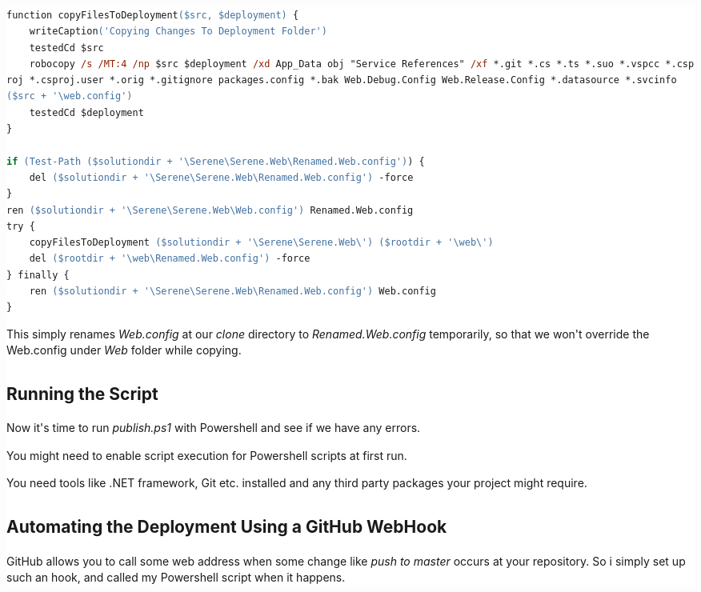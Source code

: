 ```ps
function copyFilesToDeployment($src, $deployment) {
    writeCaption('Copying Changes To Deployment Folder')
    testedCd $src
    robocopy /s /MT:4 /np $src $deployment /xd App_Data obj "Service References" /xf *.git *.cs *.ts *.suo *.vspcc *.csproj *.csproj.user *.orig *.gitignore packages.config *.bak Web.Debug.Config Web.Release.Config *.datasource *.svcinfo ($src + '\web.config')
    testedCd $deployment
}

if (Test-Path ($solutiondir + '\Serene\Serene.Web\Renamed.Web.config')) {
	del ($solutiondir + '\Serene\Serene.Web\Renamed.Web.config') -force
}
ren ($solutiondir + '\Serene\Serene.Web\Web.config') Renamed.Web.config
try {
	copyFilesToDeployment ($solutiondir + '\Serene\Serene.Web\') ($rootdir + '\web\')
	del ($rootdir + '\web\Renamed.Web.config') -force
} finally {
	ren ($solutiondir + '\Serene\Serene.Web\Renamed.Web.config') Web.config
}
```

This simply renames *Web.config* at our *clone* directory to *Renamed.Web.config* temporarily, so that we won't override the Web.config under *Web* folder while copying.

## Running the Script

Now it's time to run *publish.ps1* with Powershell and see if we have any errors.

You might need to enable script execution for Powershell scripts at first run.

You need tools like .NET framework, Git etc. installed and any third party packages your project might require.

## Automating the Deployment Using a GitHub WebHook

GitHub allows you to call some web address when some change like *push to master* occurs at your repository. So i simply set up such an hook, and called my Powershell script when it happens.





